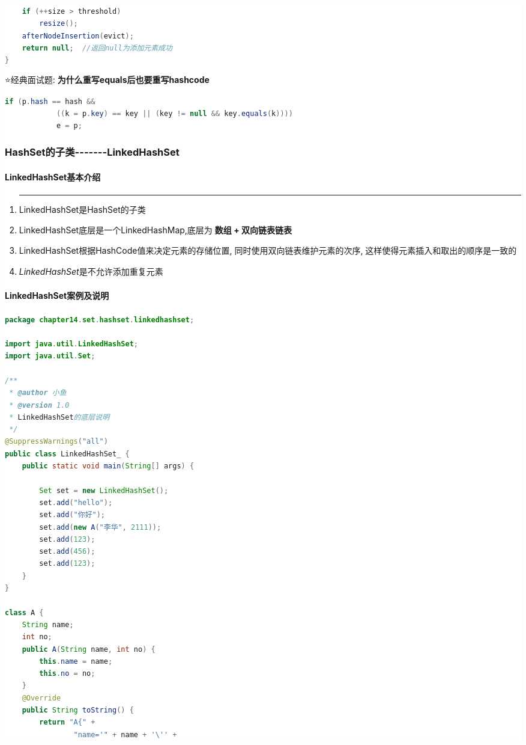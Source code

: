 ```java
    if (++size > threshold)
        resize();
    afterNodeInsertion(evict);
    return null;  //返回null为添加元素成功
}
```

⭐经典面试题: **为什么重写equals后也要重写hashcode**

```java
if (p.hash == hash &&
            ((k = p.key) == key || (key != null && key.equals(k))))
            e = p;
```

### HashSet的子类-------LinkedHashSet

#### LinkedHashSet基本介绍

1. ****

   LinkedHashSet是HashSet的子类

2. LinkedHashSet底层是一个LinkedHashMap,底层为 **数组 + 双向链表链表**

3. LinkedHashSet根据HashCode值来决定元素的存储位置, 同时使用双向链表维护元素的次序, 这样使得元素插入和取出的顺序是一致的

4. *LinkedHashSet*是不允许添加重复元素

#### LinkedHashSet案例及说明

```java
package chapter14.set.hashset.linkedhashset;

import java.util.LinkedHashSet;
import java.util.Set;

/**
 * @author 小鱼
 * @version 1.0
 * LinkedHashSet的底层说明
 */
@SuppressWarnings("all")
public class LinkedHashSet_ {
    public static void main(String[] args) {

        Set set = new LinkedHashSet();
        set.add("hello");
        set.add("你好");
        set.add(new A("李华", 2111));
        set.add(123);
        set.add(456);
        set.add(123);
    }
}

class A {
    String name;
    int no;
    public A(String name, int no) {
        this.name = name;
        this.no = no;
    }
    @Override
    public String toString() {
        return "A{" +
                "name='" + name + '\'' +
```